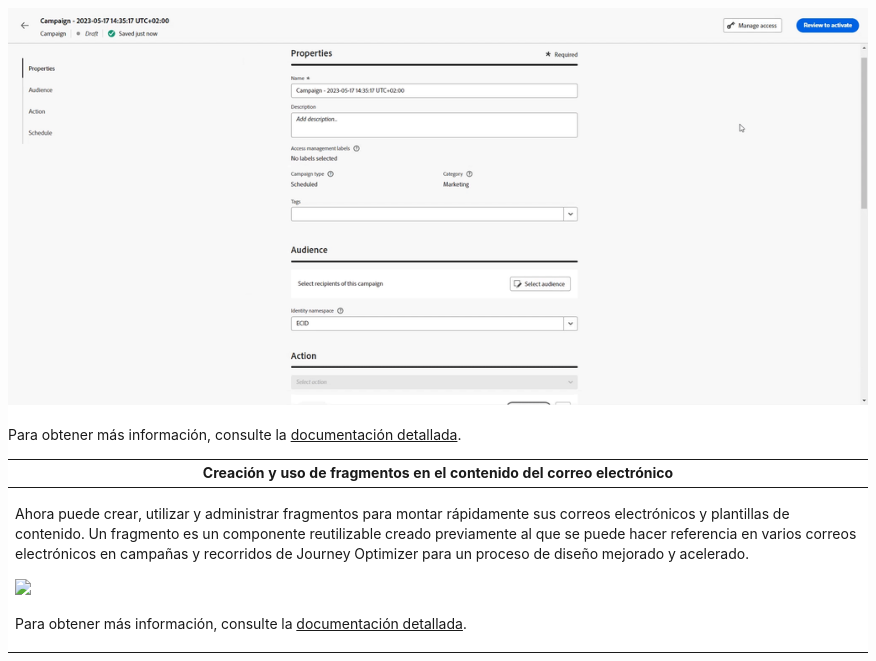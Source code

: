 <img src="assets/do-not-localize/experiment.gif"/>
<p>Para obtener más información, consulte la <a href="../content-management/content-experiment.md">documentación detallada</a>.</p>
</td>
</tr>
</tbody>
</table>




<table>
<thead>
<tr>
<th><strong>Creación y uso de fragmentos en el contenido del correo electrónico</strong><br/></th>
</tr>
</thead>
<tbody>
<tr>
<td>
<p>Ahora puede crear, utilizar y administrar fragmentos para montar rápidamente sus correos electrónicos y plantillas de contenido. Un fragmento es un componente reutilizable creado previamente al que se puede hacer referencia en varios correos electrónicos en campañas y recorridos de Journey Optimizer para un proceso de diseño mejorado y acelerado.</p>
<img src="assets/do-not-localize/fragments.gif"/>
<p>Para obtener más información, consulte la <a href="../content-management/fragments.md">documentación detallada</a>.</p>
</td>
</tr>
</tbody>
</table>
